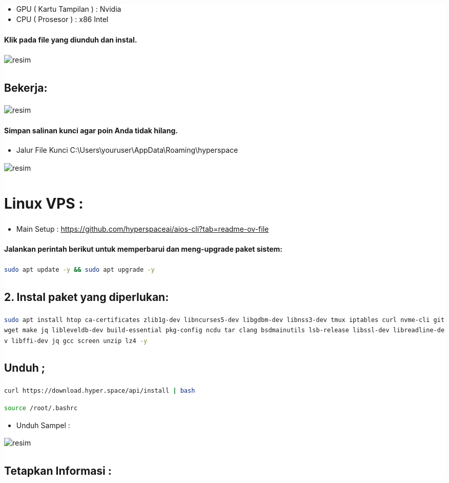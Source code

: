 - GPU ( Kartu Tampilan ) : Nvidia
- CPU ( Prosesor ) : x86 Intel

#### Klik pada file yang diunduh dan instal.

![resim](https://github.com/user-attachments/assets/640f27d6-04ee-4254-b01d-7633531915f0)


## Bekerja: 

![resim](https://github.com/user-attachments/assets/2da9ec02-8559-4bd0-b35e-25ab38cf5907)

#### Simpan salinan kunci agar poin Anda tidak hilang.

- Jalur File Kunci C:\Users\youruser\AppData\Roaming\hyperspace

![resim](https://github.com/user-attachments/assets/e1c1cc6e-f432-4b7d-98b7-c080d27cc7a2)



# Linux VPS : 

- Main Setup : https://github.com/hyperspaceai/aios-cli?tab=readme-ov-file

#### Jalankan perintah berikut untuk memperbarui dan meng-upgrade paket sistem:

```bash
sudo apt update -y && sudo apt upgrade -y
```
## 2. Instal paket yang diperlukan:

```bash
sudo apt install htop ca-certificates zlib1g-dev libncurses5-dev libgdbm-dev libnss3-dev tmux iptables curl nvme-cli git wget make jq libleveldb-dev build-essential pkg-config ncdu tar clang bsdmainutils lsb-release libssl-dev libreadline-dev libffi-dev jq gcc screen unzip lz4 -y
```

## Unduh ; 

```bash
curl https://download.hyper.space/api/install | bash
```
```bash
source /root/.bashrc
```

- Unduh Sampel :

![resim](https://github.com/user-attachments/assets/998ec182-9893-4153-bae3-3a446fa6a298)


## Tetapkan Informasi : 
